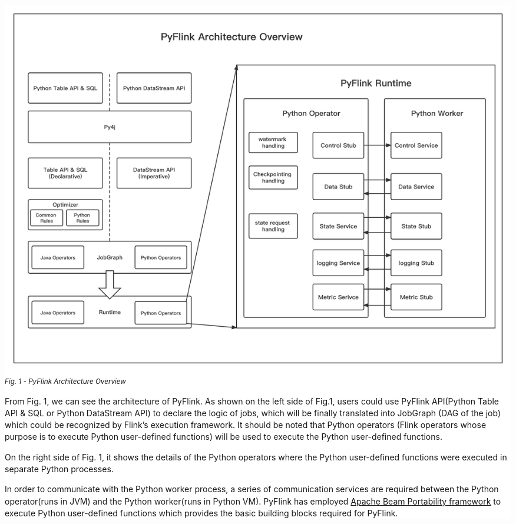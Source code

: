 <img src="/img/blog/2022-05-06-pyflink-1.15-thread-mode/pyflink-architecture-overview.png"/>
<br/>
<i><small>Fig. 1 - PyFlink Architecture Overview</small></i>
</center>
<br/>

From Fig. 1, we can see the architecture of PyFlink. As shown on the left side of Fig.1, users could use PyFlink API(Python Table API & SQL or Python DataStream API) to declare the logic of jobs,
which will be finally translated into JobGraph (DAG of the job) which could be recognized by Flink’s execution framework. It should be noted that Python operators (Flink operators whose purpose is to
execute Python user-defined functions) will be used to execute the Python user-defined functions.

On the right side of Fig. 1, it shows the details of the Python operators where the Python user-defined functions were executed in separate Python processes.

In order to communicate with the Python worker process, a series of communication services are required between the Python operator(runs in JVM) and the Python worker(runs in Python VM).
PyFlink has employed [Apache Beam Portability framework](https://docs.google.com/document/d/1B9NmaBSKCnMJQp-ibkxvZ_U233Su67c1eYgBhrqWP24/edit#heading=h.khjybycus70) to execute Python user-defined functions which provides the basic building blocks required for PyFlink.
